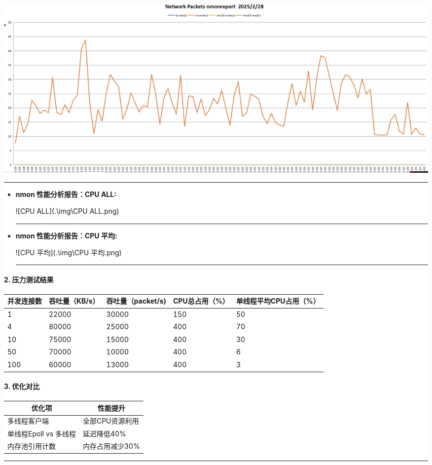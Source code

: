   ![网络包](.\img\网络packets.png)

  ------

  

- **nmon 性能分析报告：CPU ALL:**

  ![CPU ALL](.\img\CPU ALL.png)

  ------

  

- **nmon 性能分析报告：CPU 平均:**

  ![CPU 平均](.\img\CPU 平均.png)

  ------

  

#### 2. 压力测试结果  

| 并发连接数 | 吞吐量（KB/s） | 吞吐量（packet/s) | CPU总占用（%） | 单线程平均CPU占用（%） |
| ---------- | -------------- | ----------------- | -------------- | ---------------------- |
| 1          | 22000          | 30000             | 150            | 50                     |
| 4          | 80000          | 25000             | 400            | 70                     |
| 10         | 75000          | 15000             | 400            | 30                     |
| 50         | 70000          | 10000             | 400            | 6                      |
| 100        | 60000          | 13000             | 400            | 3                      |

#### 3. 优化对比  

| 优化项                | 性能提升        |
| --------------------- | --------------- |
| 多线程客户端          | 全部CPU资源利用 |
| 单线程Epoll vs 多线程 | 延迟降低40%     |
| 内存池引用计数        | 内存占用减少30% |

---